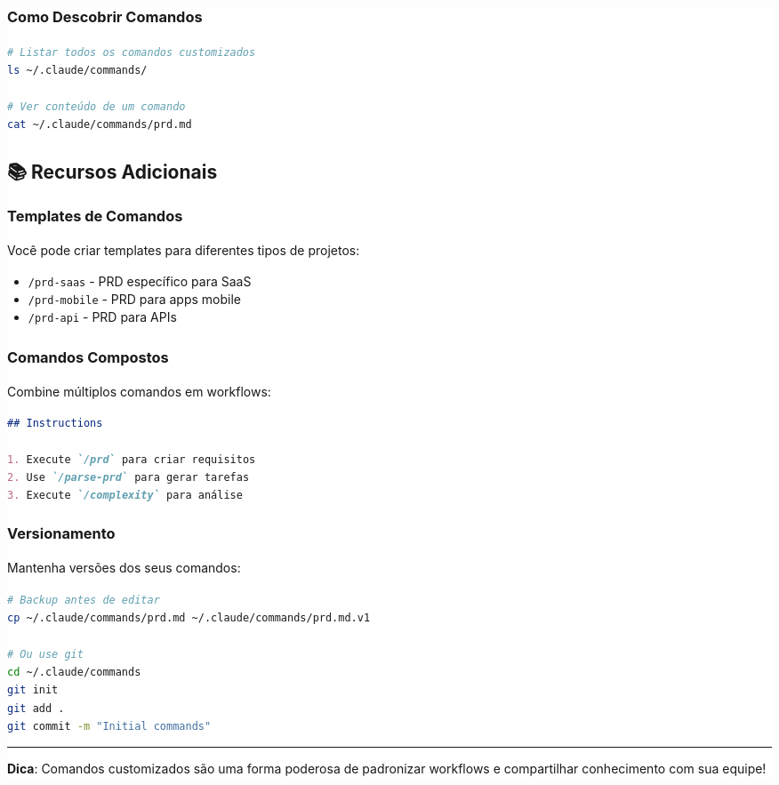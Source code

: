 ### Como Descobrir Comandos
```bash
# Listar todos os comandos customizados
ls ~/.claude/commands/

# Ver conteúdo de um comando
cat ~/.claude/commands/prd.md
```

## 📚 Recursos Adicionais

### Templates de Comandos
Você pode criar templates para diferentes tipos de projetos:
- `/prd-saas` - PRD específico para SaaS
- `/prd-mobile` - PRD para apps mobile
- `/prd-api` - PRD para APIs

### Comandos Compostos
Combine múltiplos comandos em workflows:
```markdown
## Instructions

1. Execute `/prd` para criar requisitos
2. Use `/parse-prd` para gerar tarefas
3. Execute `/complexity` para análise
```

### Versionamento
Mantenha versões dos seus comandos:
```bash
# Backup antes de editar
cp ~/.claude/commands/prd.md ~/.claude/commands/prd.md.v1

# Ou use git
cd ~/.claude/commands
git init
git add .
git commit -m "Initial commands"
```

---

**Dica**: Comandos customizados são uma forma poderosa de padronizar workflows e compartilhar conhecimento com sua equipe!